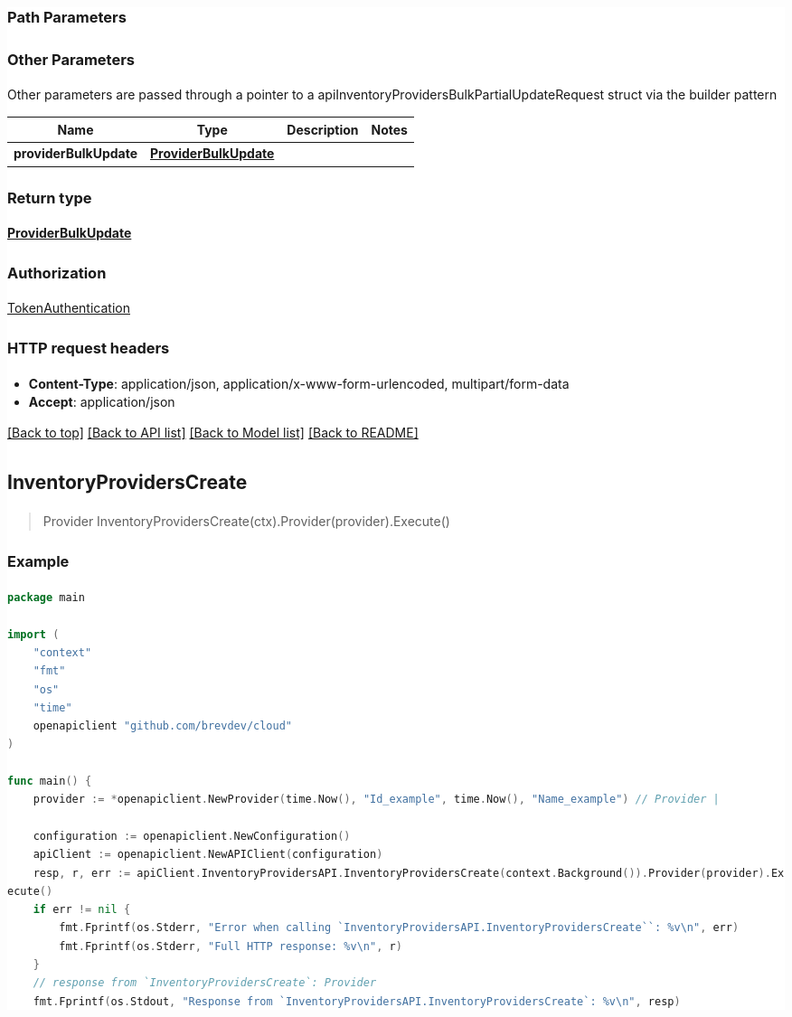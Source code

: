 
### Path Parameters



### Other Parameters

Other parameters are passed through a pointer to a apiInventoryProvidersBulkPartialUpdateRequest struct via the builder pattern


Name | Type | Description  | Notes
------------- | ------------- | ------------- | -------------
 **providerBulkUpdate** | [**ProviderBulkUpdate**](ProviderBulkUpdate.md) |  | 

### Return type

[**ProviderBulkUpdate**](ProviderBulkUpdate.md)

### Authorization

[TokenAuthentication](../README.md#TokenAuthentication)

### HTTP request headers

- **Content-Type**: application/json, application/x-www-form-urlencoded, multipart/form-data
- **Accept**: application/json

[[Back to top]](#) [[Back to API list]](../README.md#documentation-for-api-endpoints)
[[Back to Model list]](../README.md#documentation-for-models)
[[Back to README]](../README.md)


## InventoryProvidersCreate

> Provider InventoryProvidersCreate(ctx).Provider(provider).Execute()



### Example

```go
package main

import (
	"context"
	"fmt"
	"os"
    "time"
	openapiclient "github.com/brevdev/cloud"
)

func main() {
	provider := *openapiclient.NewProvider(time.Now(), "Id_example", time.Now(), "Name_example") // Provider | 

	configuration := openapiclient.NewConfiguration()
	apiClient := openapiclient.NewAPIClient(configuration)
	resp, r, err := apiClient.InventoryProvidersAPI.InventoryProvidersCreate(context.Background()).Provider(provider).Execute()
	if err != nil {
		fmt.Fprintf(os.Stderr, "Error when calling `InventoryProvidersAPI.InventoryProvidersCreate``: %v\n", err)
		fmt.Fprintf(os.Stderr, "Full HTTP response: %v\n", r)
	}
	// response from `InventoryProvidersCreate`: Provider
	fmt.Fprintf(os.Stdout, "Response from `InventoryProvidersAPI.InventoryProvidersCreate`: %v\n", resp)
```